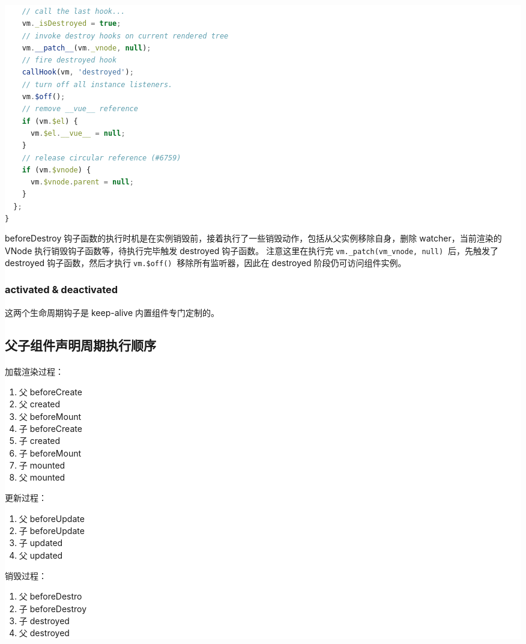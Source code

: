 ```javascript
    // call the last hook...
    vm._isDestroyed = true;
    // invoke destroy hooks on current rendered tree
    vm.__patch__(vm._vnode, null);
    // fire destroyed hook
    callHook(vm, 'destroyed');
    // turn off all instance listeners.
    vm.$off();
    // remove __vue__ reference
    if (vm.$el) {
      vm.$el.__vue__ = null;
    }
    // release circular reference (#6759)
    if (vm.$vnode) {
      vm.$vnode.parent = null;
    }
  };
}
```

beforeDestroy 钩子函数的执行时机是在实例销毁前，接着执行了一些销毁动作，包括从父实例移除自身，删除 watcher，当前渲染的 VNode 执行销毁钩子函数等，待执行完毕触发 destroyed 钩子函数。
注意这里在执行完 `vm._patch(vm_vnode, null)`  后，先触发了 destroyed 钩子函数，然后才执行 `vm.$off()`  移除所有监听器，因此在 destroyed 阶段仍可访问组件实例。

### activated & deactivated

这两个生命周期钩子是 keep-alive 内置组件专门定制的。

## 父子组件声明周期执行顺序

加载渲染过程：

1. 父 beforeCreate
1. 父 created
1. 父 beforeMount
1. 子 beforeCreate
1. 子 created
1. 子 beforeMount
1. 子 mounted
1. 父 mounted

更新过程：

1. 父 beforeUpdate
1. 子 beforeUpdate
1. 子 updated
1. 父 updated

销毁过程：

1. 父 beforeDestro
1. 子 beforeDestroy
1. 子 destroyed
1. 父 destroyed
